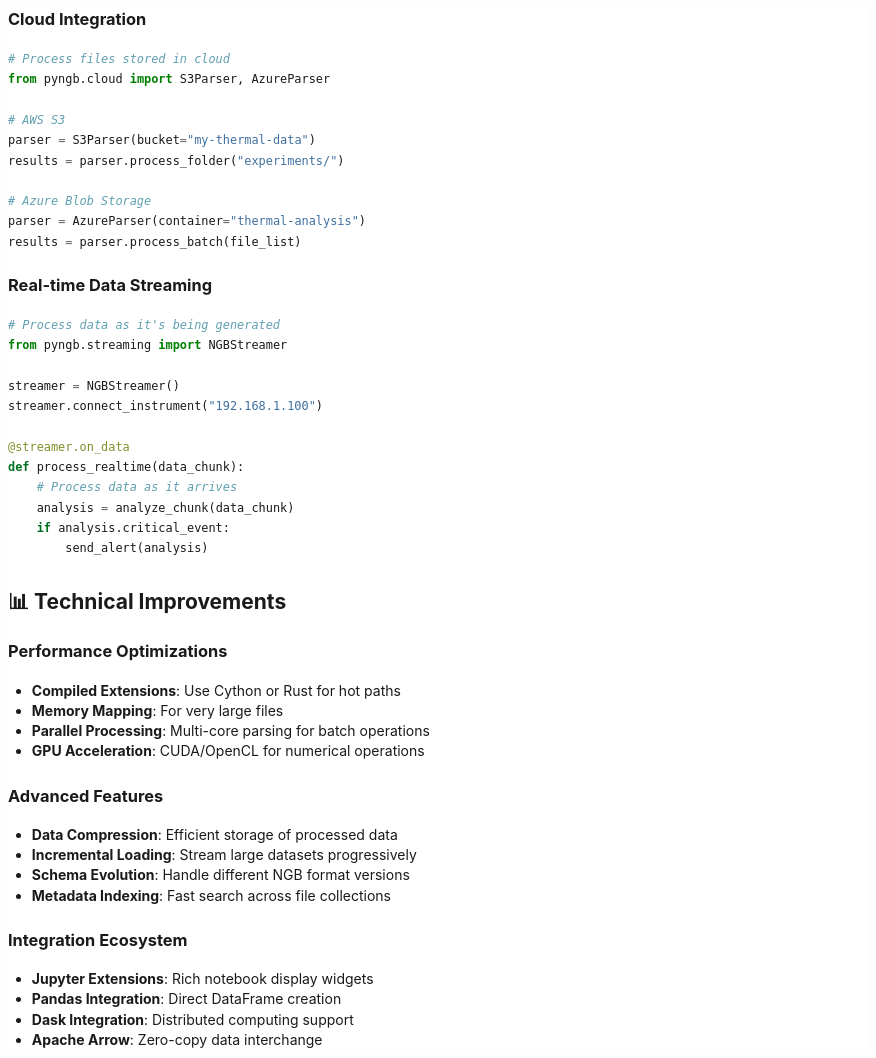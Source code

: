 ### Cloud Integration
```python
# Process files stored in cloud
from pyngb.cloud import S3Parser, AzureParser

# AWS S3
parser = S3Parser(bucket="my-thermal-data")
results = parser.process_folder("experiments/")

# Azure Blob Storage
parser = AzureParser(container="thermal-analysis")
results = parser.process_batch(file_list)
```

### Real-time Data Streaming
```python
# Process data as it's being generated
from pyngb.streaming import NGBStreamer

streamer = NGBStreamer()
streamer.connect_instrument("192.168.1.100")

@streamer.on_data
def process_realtime(data_chunk):
    # Process data as it arrives
    analysis = analyze_chunk(data_chunk)
    if analysis.critical_event:
        send_alert(analysis)
```

## 📊 Technical Improvements

### Performance Optimizations
- **Compiled Extensions**: Use Cython or Rust for hot paths
- **Memory Mapping**: For very large files
- **Parallel Processing**: Multi-core parsing for batch operations
- **GPU Acceleration**: CUDA/OpenCL for numerical operations

### Advanced Features
- **Data Compression**: Efficient storage of processed data
- **Incremental Loading**: Stream large datasets progressively
- **Schema Evolution**: Handle different NGB format versions
- **Metadata Indexing**: Fast search across file collections

### Integration Ecosystem
- **Jupyter Extensions**: Rich notebook display widgets
- **Pandas Integration**: Direct DataFrame creation
- **Dask Integration**: Distributed computing support
- **Apache Arrow**: Zero-copy data interchange
